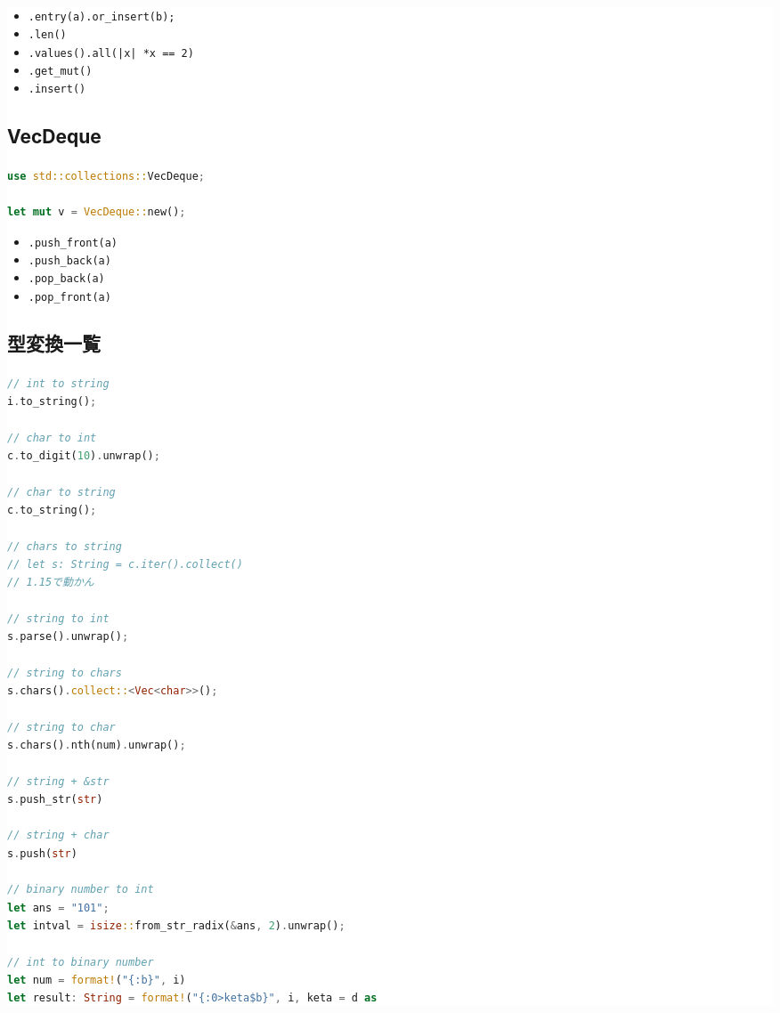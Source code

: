 - `.entry(a).or_insert(b);`
- `.len()`
- `.values().all(|x| *x == 2)`
- `.get_mut()`
- `.insert()`

## VecDeque

```rust
use std::collections::VecDeque;

let mut v = VecDeque::new();
```

- `.push_front(a)`
- `.push_back(a)`
- `.pop_back(a)`
- `.pop_front(a)`

## 型変換一覧

```rust
// int to string
i.to_string();

// char to int
c.to_digit(10).unwrap();

// char to string
c.to_string();

// chars to string
// let s: String = c.iter().collect()
// 1.15で動かん

// string to int
s.parse().unwrap();

// string to chars
s.chars().collect::<Vec<char>>();

// string to char
s.chars().nth(num).unwrap();

// string + &str
s.push_str(str)

// string + char
s.push(str)

// binary number to int
let ans = "101";
let intval = isize::from_str_radix(&ans, 2).unwrap();

// int to binary number
let num = format!("{:b}", i)
let result: String = format!("{:0>keta$b}", i, keta = d as 
```
